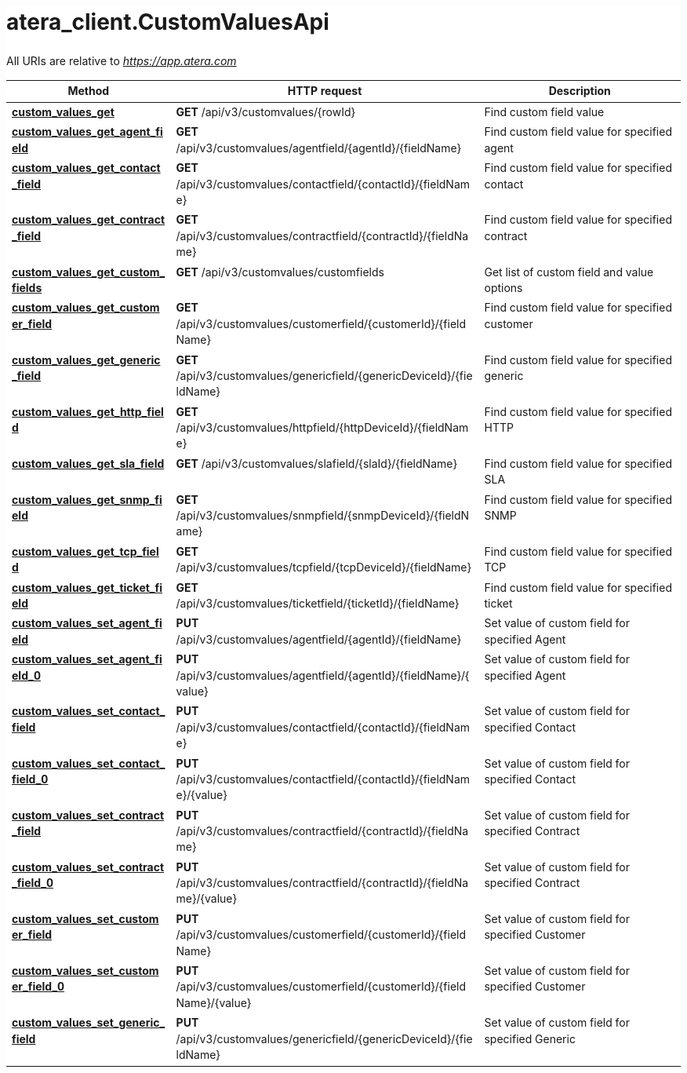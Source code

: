 # atera_client.CustomValuesApi

All URIs are relative to *https://app.atera.com*

Method | HTTP request | Description
------------- | ------------- | -------------
[**custom_values_get**](CustomValuesApi.md#custom_values_get) | **GET** /api/v3/customvalues/{rowId} | Find custom field value
[**custom_values_get_agent_field**](CustomValuesApi.md#custom_values_get_agent_field) | **GET** /api/v3/customvalues/agentfield/{agentId}/{fieldName} | Find custom field value for specified agent
[**custom_values_get_contact_field**](CustomValuesApi.md#custom_values_get_contact_field) | **GET** /api/v3/customvalues/contactfield/{contactId}/{fieldName} | Find custom field value for specified contact
[**custom_values_get_contract_field**](CustomValuesApi.md#custom_values_get_contract_field) | **GET** /api/v3/customvalues/contractfield/{contractId}/{fieldName} | Find custom field value for specified contract
[**custom_values_get_custom_fields**](CustomValuesApi.md#custom_values_get_custom_fields) | **GET** /api/v3/customvalues/customfields | Get list of custom field and value options
[**custom_values_get_customer_field**](CustomValuesApi.md#custom_values_get_customer_field) | **GET** /api/v3/customvalues/customerfield/{customerId}/{fieldName} | Find custom field value for specified customer
[**custom_values_get_generic_field**](CustomValuesApi.md#custom_values_get_generic_field) | **GET** /api/v3/customvalues/genericfield/{genericDeviceId}/{fieldName} | Find custom field value for specified generic
[**custom_values_get_http_field**](CustomValuesApi.md#custom_values_get_http_field) | **GET** /api/v3/customvalues/httpfield/{httpDeviceId}/{fieldName} | Find custom field value for specified HTTP
[**custom_values_get_sla_field**](CustomValuesApi.md#custom_values_get_sla_field) | **GET** /api/v3/customvalues/slafield/{slaId}/{fieldName} | Find custom field value for specified SLA
[**custom_values_get_snmp_field**](CustomValuesApi.md#custom_values_get_snmp_field) | **GET** /api/v3/customvalues/snmpfield/{snmpDeviceId}/{fieldName} | Find custom field value for specified SNMP
[**custom_values_get_tcp_field**](CustomValuesApi.md#custom_values_get_tcp_field) | **GET** /api/v3/customvalues/tcpfield/{tcpDeviceId}/{fieldName} | Find custom field value for specified TCP
[**custom_values_get_ticket_field**](CustomValuesApi.md#custom_values_get_ticket_field) | **GET** /api/v3/customvalues/ticketfield/{ticketId}/{fieldName} | Find custom field value for specified ticket
[**custom_values_set_agent_field**](CustomValuesApi.md#custom_values_set_agent_field) | **PUT** /api/v3/customvalues/agentfield/{agentId}/{fieldName} | Set value of custom field for specified Agent
[**custom_values_set_agent_field_0**](CustomValuesApi.md#custom_values_set_agent_field_0) | **PUT** /api/v3/customvalues/agentfield/{agentId}/{fieldName}/{value} | Set value of custom field for specified Agent
[**custom_values_set_contact_field**](CustomValuesApi.md#custom_values_set_contact_field) | **PUT** /api/v3/customvalues/contactfield/{contactId}/{fieldName} | Set value of custom field for specified Contact
[**custom_values_set_contact_field_0**](CustomValuesApi.md#custom_values_set_contact_field_0) | **PUT** /api/v3/customvalues/contactfield/{contactId}/{fieldName}/{value} | Set value of custom field for specified Contact
[**custom_values_set_contract_field**](CustomValuesApi.md#custom_values_set_contract_field) | **PUT** /api/v3/customvalues/contractfield/{contractId}/{fieldName} | Set value of custom field for specified Contract
[**custom_values_set_contract_field_0**](CustomValuesApi.md#custom_values_set_contract_field_0) | **PUT** /api/v3/customvalues/contractfield/{contractId}/{fieldName}/{value} | Set value of custom field for specified Contract
[**custom_values_set_customer_field**](CustomValuesApi.md#custom_values_set_customer_field) | **PUT** /api/v3/customvalues/customerfield/{customerId}/{fieldName} | Set value of custom field for specified Customer
[**custom_values_set_customer_field_0**](CustomValuesApi.md#custom_values_set_customer_field_0) | **PUT** /api/v3/customvalues/customerfield/{customerId}/{fieldName}/{value} | Set value of custom field for specified Customer
[**custom_values_set_generic_field**](CustomValuesApi.md#custom_values_set_generic_field) | **PUT** /api/v3/customvalues/genericfield/{genericDeviceId}/{fieldName} | Set value of custom field for specified Generic